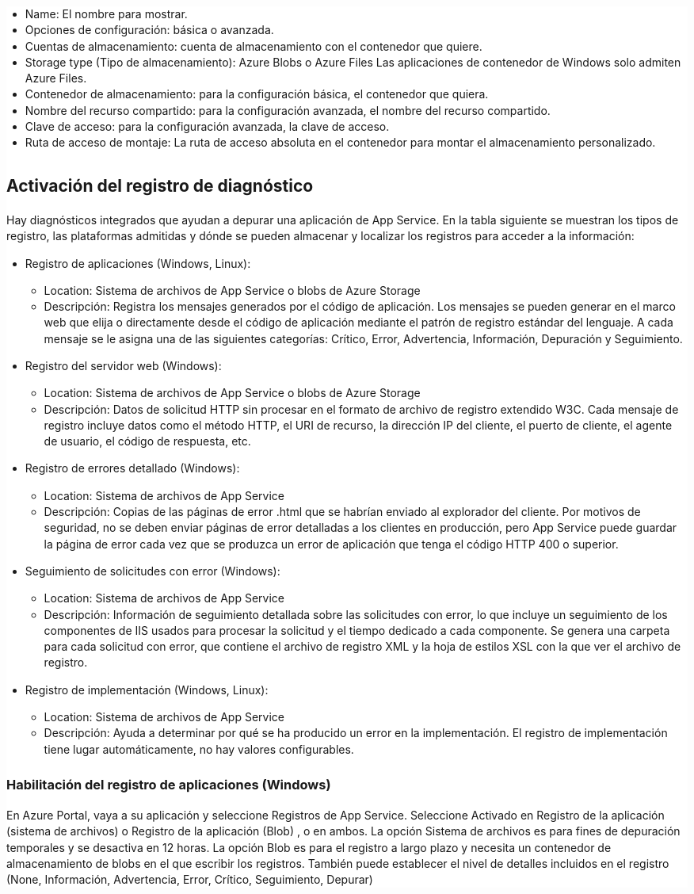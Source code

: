 - Name: El nombre para mostrar.
- Opciones de configuración: básica o avanzada.
- Cuentas de almacenamiento: cuenta de almacenamiento con el contenedor que quiere.
- Storage type (Tipo de almacenamiento): Azure Blobs o Azure Files Las aplicaciones de contenedor de Windows solo admiten Azure Files.
- Contenedor de almacenamiento: para la configuración básica, el contenedor que quiera.
- Nombre del recurso compartido: para la configuración avanzada, el nombre del recurso compartido.
- Clave de acceso: para la configuración avanzada, la clave de acceso.
- Ruta de acceso de montaje: La ruta de acceso absoluta en el contenedor para montar el almacenamiento personalizado.

## Activación del registro de diagnóstico

Hay diagnósticos integrados que ayudan a depurar una aplicación de App Service. En la tabla siguiente se muestran los tipos de registro, las plataformas admitidas y dónde se pueden almacenar y localizar los registros para acceder a la información:

- Registro de aplicaciones (Windows, Linux): 
    - Location: Sistema de archivos de App Service o blobs de Azure Storage
    - Descripción: Registra los mensajes generados por el código de aplicación. Los mensajes se pueden generar en el marco web que elija o directamente desde el código de aplicación mediante el patrón de registro estándar del lenguaje. A cada mensaje se le asigna una de las siguientes categorías: Crítico, Error, Advertencia, Información, Depuración y Seguimiento.

- Registro del servidor web (Windows): 
    - Location: Sistema de archivos de App Service o blobs de Azure Storage
    - Descripción: Datos de solicitud HTTP sin procesar en el formato de archivo de registro extendido W3C. Cada mensaje de registro incluye datos como el método HTTP, el URI de recurso, la dirección IP del cliente, el puerto de cliente, el agente de usuario, el código de respuesta, etc.

- Registro de errores detallado (Windows):
    - Location: Sistema de archivos de App Service
    - Descripción: Copias de las páginas de error .html que se habrían enviado al explorador del cliente. Por motivos de seguridad, no se deben enviar páginas de error detalladas a los clientes en producción, pero App Service puede guardar la página de error cada vez que se produzca un error de aplicación que tenga el código HTTP 400 o superior.

- Seguimiento de solicitudes con error (Windows):
    - Location: Sistema de archivos de App Service
    - Descripción: Información de seguimiento detallada sobre las solicitudes con error, lo que incluye un seguimiento de los componentes de IIS usados para procesar la solicitud y el tiempo dedicado a cada componente. Se genera una carpeta para cada solicitud con error, que contiene el archivo de registro XML y la hoja de estilos XSL con la que ver el archivo de registro.

- Registro de implementación (Windows, Linux):
    - Location: Sistema de archivos de App Service
    - Descripción: Ayuda a determinar por qué se ha producido un error en la implementación. El registro de implementación tiene lugar automáticamente, no hay valores configurables.

### Habilitación del registro de aplicaciones (Windows)

En Azure Portal, vaya a su aplicación y seleccione Registros de App Service. Seleccione Activado en Registro de la aplicación (sistema de archivos) o Registro de la aplicación (Blob) , o en ambos. La opción Sistema de archivos es para fines de depuración temporales y se desactiva en 12 horas. La opción Blob es para el registro a largo plazo y necesita un contenedor de almacenamiento de blobs en el que escribir los registros. También puede establecer el nivel de detalles incluidos en el registro (None, Información, Advertencia, Error, Crítico, Seguimiento, Depurar)
